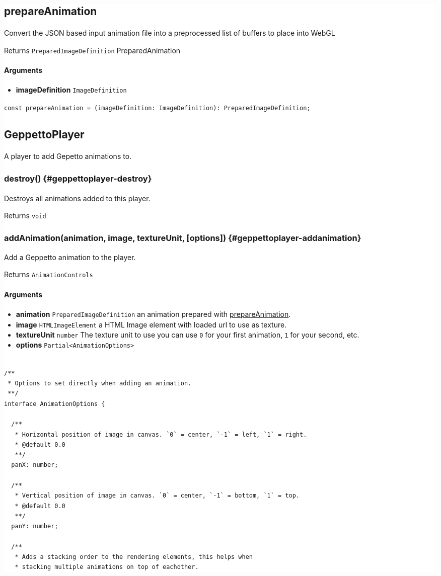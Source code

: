 ## prepareAnimation

Convert the JSON based input animation file into a preprocessed list of buffers to place into WebGL


Returns `PreparedImageDefinition` PreparedAnimation


#### Arguments

- **imageDefinition** `ImageDefinition` 

```tsx
const prepareAnimation = (imageDefinition: ImageDefinition): PreparedImageDefinition;
```

## GeppettoPlayer

A player to add Gepetto animations to.


### destroy() {#geppettoplayer-destroy}

Destroys all animations added to this player.



Returns `void` 



### addAnimation(animation, image, textureUnit, [options]) {#geppettoplayer-addanimation}


Add a Geppetto animation to the player.

Returns `AnimationControls` 

#### Arguments

- **animation** `PreparedImageDefinition` an animation prepared with [prepareAnimation](#prepareanimation).
- **image** `HTMLImageElement` a HTML Image element with loaded url to use as texture.
- **textureUnit** `number` The texture unit to use you can use `0` for your first animation,
`1` for your second, etc.
- **options** `Partial<AnimationOptions>` 


```tsx

/**
 * Options to set directly when adding an animation.
 **/
interface AnimationOptions {
  
  /**
   * Horizontal position of image in canvas. `0` = center, `-1` = left, `1` = right.
   * @default 0.0
   **/
  panX: number;
  
  /**
   * Vertical position of image in canvas. `0` = center, `-1` = bottom, `1` = top.
   * @default 0.0
   **/
  panY: number;
  
  /**
   * Adds a stacking order to the rendering elements, this helps when
   * stacking multiple animations on top of eachother.
```